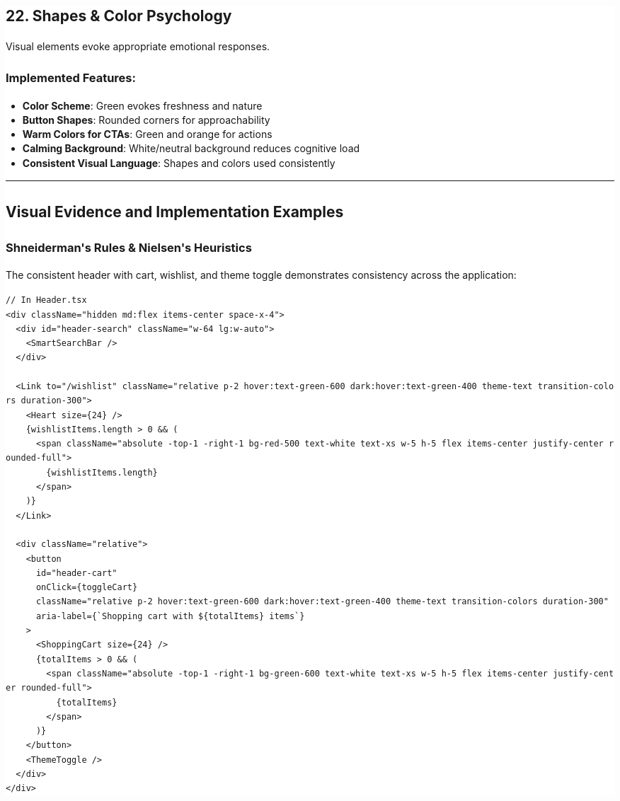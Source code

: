 ## 22. Shapes & Color Psychology

Visual elements evoke appropriate emotional responses.

### Implemented Features:

- **Color Scheme**: Green evokes freshness and nature
- **Button Shapes**: Rounded corners for approachability
- **Warm Colors for CTAs**: Green and orange for actions
- **Calming Background**: White/neutral background reduces cognitive load
- **Consistent Visual Language**: Shapes and colors used consistently

---

## Visual Evidence and Implementation Examples

### Shneiderman's Rules & Nielsen's Heuristics

The consistent header with cart, wishlist, and theme toggle demonstrates consistency across the application:

```tsx
// In Header.tsx
<div className="hidden md:flex items-center space-x-4">
  <div id="header-search" className="w-64 lg:w-auto">
    <SmartSearchBar />
  </div>
  
  <Link to="/wishlist" className="relative p-2 hover:text-green-600 dark:hover:text-green-400 theme-text transition-colors duration-300">
    <Heart size={24} />
    {wishlistItems.length > 0 && (
      <span className="absolute -top-1 -right-1 bg-red-500 text-white text-xs w-5 h-5 flex items-center justify-center rounded-full">
        {wishlistItems.length}
      </span>
    )}
  </Link>

  <div className="relative">
    <button 
      id="header-cart"
      onClick={toggleCart} 
      className="relative p-2 hover:text-green-600 dark:hover:text-green-400 theme-text transition-colors duration-300"
      aria-label={`Shopping cart with ${totalItems} items`}
    >
      <ShoppingCart size={24} />
      {totalItems > 0 && (
        <span className="absolute -top-1 -right-1 bg-green-600 text-white text-xs w-5 h-5 flex items-center justify-center rounded-full">
          {totalItems}
        </span>
      )}
    </button>
    <ThemeToggle />
  </div>
</div>
```
